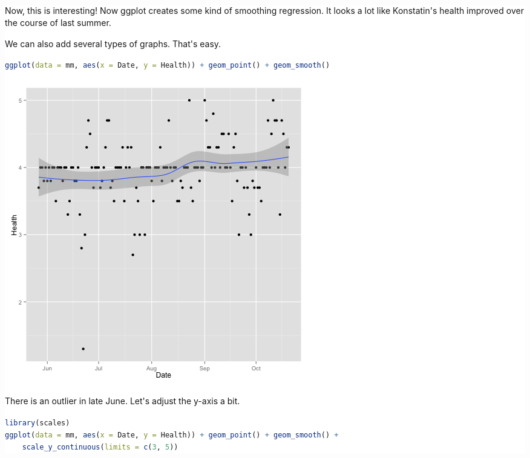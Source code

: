 
Now, this is interesting! Now ggplot creates some kind of smoothing regression. It looks a lot like Konstatin's health improved over the course of last summer. 

We can also add several types of graphs. That's easy.


```r
ggplot(data = mm, aes(x = Date, y = Health)) + geom_point() + geom_smooth()
```

![plot of chunk unnamed-chunk-11](figure/unnamed-chunk-11.png) 


There is an outlier in late June. Let's adjust the y-axis a bit. 


```r
library(scales)
ggplot(data = mm, aes(x = Date, y = Health)) + geom_point() + geom_smooth() + 
    scale_y_continuous(limits = c(3, 5))
```
